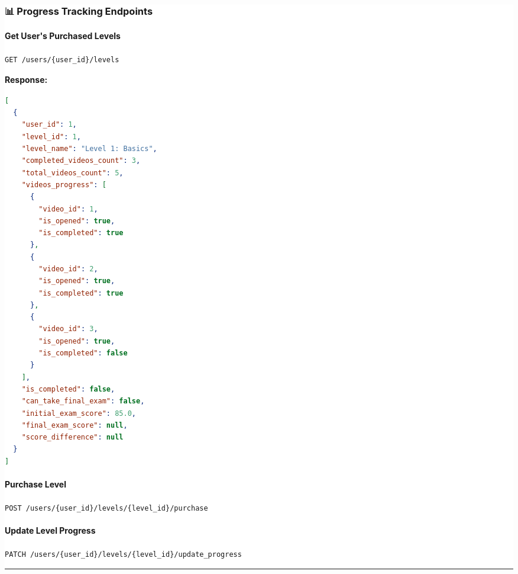 
### 📊 Progress Tracking Endpoints

#### Get User's Purchased Levels

```http
GET /users/{user_id}/levels
```

**Response:**

```json
[
  {
    "user_id": 1,
    "level_id": 1,
    "level_name": "Level 1: Basics",
    "completed_videos_count": 3,
    "total_videos_count": 5,
    "videos_progress": [
      {
        "video_id": 1,
        "is_opened": true,
        "is_completed": true
      },
      {
        "video_id": 2,
        "is_opened": true,
        "is_completed": true
      },
      {
        "video_id": 3,
        "is_opened": true,
        "is_completed": false
      }
    ],
    "is_completed": false,
    "can_take_final_exam": false,
    "initial_exam_score": 85.0,
    "final_exam_score": null,
    "score_difference": null
  }
]
```

#### Purchase Level

```http
POST /users/{user_id}/levels/{level_id}/purchase
```

#### Update Level Progress

```http
PATCH /users/{user_id}/levels/{level_id}/update_progress
```

---